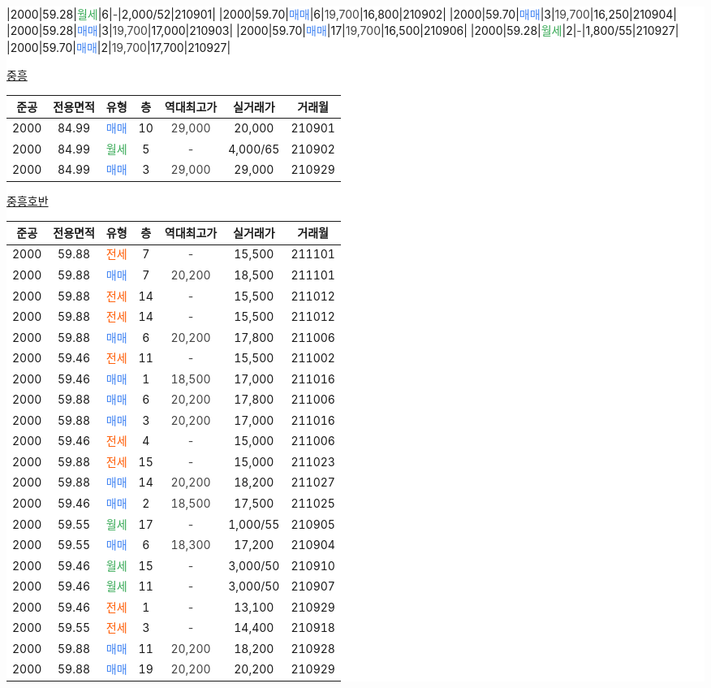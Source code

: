 |2000|59.28|<span style="color:#34a853">월세</span>|6|<span style="color:#444444">-</span>|2,000/52|210901|
|2000|59.70|<span style="color:#4285f3">매매</span>|6|<span style="color:#444444">19,700</span>|16,800|210902|
|2000|59.70|<span style="color:#4285f3">매매</span>|3|<span style="color:#444444">19,700</span>|16,250|210904|
|2000|59.28|<span style="color:#4285f3">매매</span>|3|<span style="color:#444444">19,700</span>|17,000|210903|
|2000|59.70|<span style="color:#4285f3">매매</span>|17|<span style="color:#444444">19,700</span>|16,500|210906|
|2000|59.28|<span style="color:#34a853">월세</span>|2|<span style="color:#444444">-</span>|1,800/55|210927|
|2000|59.70|<span style="color:#4285f3">매매</span>|2|<span style="color:#444444">19,700</span>|17,700|210927|

[중흥](https://search.naver.com/search.naver?query=%EA%B4%91%EC%A3%BC%EA%B4%91%EC%97%AD%EC%8B%9C+%EC%84%9C%EA%B5%AC+%ED%92%8D%EC%95%94%EB%8F%99+%EC%A4%91%ED%9D%A5)

|준공|전용면적|유형|층|역대최고가|실거래가|거래월|
|:---:|:---:|:---:|:---:|:---:|:---:|:---:|
|2000|84.99|<span style="color:#4285f3">매매</span>|10|<span style="color:#444444">29,000</span>|20,000|210901|
|2000|84.99|<span style="color:#34a853">월세</span>|5|<span style="color:#444444">-</span>|4,000/65|210902|
|2000|84.99|<span style="color:#4285f3">매매</span>|3|<span style="color:#444444">29,000</span>|29,000|210929|

[중흥호반](https://search.naver.com/search.naver?query=%EA%B4%91%EC%A3%BC%EA%B4%91%EC%97%AD%EC%8B%9C+%EC%84%9C%EA%B5%AC+%ED%92%8D%EC%95%94%EB%8F%99+%EC%A4%91%ED%9D%A5%ED%98%B8%EB%B0%98)

|준공|전용면적|유형|층|역대최고가|실거래가|거래월|
|:---:|:---:|:---:|:---:|:---:|:---:|:---:|
|2000|59.88|<span style="color:#ff5a00">전세</span>|7|<span style="color:#444444">-</span>|15,500|211101|
|2000|59.88|<span style="color:#4285f3">매매</span>|7|<span style="color:#444444">20,200</span>|18,500|211101|
|2000|59.88|<span style="color:#ff5a00">전세</span>|14|<span style="color:#444444">-</span>|15,500|211012|
|2000|59.88|<span style="color:#ff5a00">전세</span>|14|<span style="color:#444444">-</span>|15,500|211012|
|2000|59.88|<span style="color:#4285f3">매매</span>|6|<span style="color:#444444">20,200</span>|17,800|211006|
|2000|59.46|<span style="color:#ff5a00">전세</span>|11|<span style="color:#444444">-</span>|15,500|211002|
|2000|59.46|<span style="color:#4285f3">매매</span>|1|<span style="color:#444444">18,500</span>|17,000|211016|
|2000|59.88|<span style="color:#4285f3">매매</span>|6|<span style="color:#444444">20,200</span>|17,800|211006|
|2000|59.88|<span style="color:#4285f3">매매</span>|3|<span style="color:#444444">20,200</span>|17,000|211016|
|2000|59.46|<span style="color:#ff5a00">전세</span>|4|<span style="color:#444444">-</span>|15,000|211006|
|2000|59.88|<span style="color:#ff5a00">전세</span>|15|<span style="color:#444444">-</span>|15,000|211023|
|2000|59.88|<span style="color:#4285f3">매매</span>|14|<span style="color:#444444">20,200</span>|18,200|211027|
|2000|59.46|<span style="color:#4285f3">매매</span>|2|<span style="color:#444444">18,500</span>|17,500|211025|
|2000|59.55|<span style="color:#34a853">월세</span>|17|<span style="color:#444444">-</span>|1,000/55|210905|
|2000|59.55|<span style="color:#4285f3">매매</span>|6|<span style="color:#444444">18,300</span>|17,200|210904|
|2000|59.46|<span style="color:#34a853">월세</span>|15|<span style="color:#444444">-</span>|3,000/50|210910|
|2000|59.46|<span style="color:#34a853">월세</span>|11|<span style="color:#444444">-</span>|3,000/50|210907|
|2000|59.46|<span style="color:#ff5a00">전세</span>|1|<span style="color:#444444">-</span>|13,100|210929|
|2000|59.55|<span style="color:#ff5a00">전세</span>|3|<span style="color:#444444">-</span>|14,400|210918|
|2000|59.88|<span style="color:#4285f3">매매</span>|11|<span style="color:#444444">20,200</span>|18,200|210928|
|2000|59.88|<span style="color:#4285f3">매매</span>|19|<span style="color:#444444">20,200</span>|20,200|210929|
